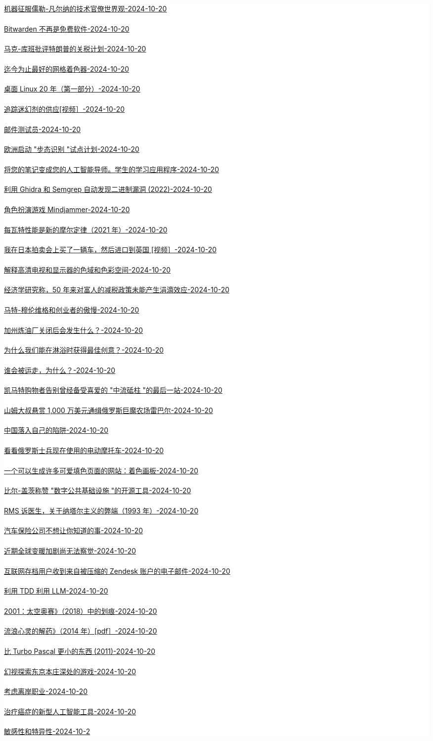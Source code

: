 <a target=_blank rel=nofollow href="https://www.cambridge.org/core/journals/review-of-international-studies/article/machine-conquest-jules-vernes-technocratic-worldmaking/E5897EB8F3FB9A8F0142075EE38D69BC" >机器征服儒勒-凡尔纳的技术官僚世界观-2024-10-20</a><br/><br/><a target=_blank rel=nofollow href="https://github.com/bitwarden/clients/issues/11611" >Bitwarden 不再是免费软件-2024-10-20</a><br/><br/><a target=_blank rel=nofollow href="https://techgraph.co/business/mark-cuban-criticizes-trumps-tariff-plan-at-kamala-harris-rally/" >马克-库班批评特朗普的关税计划-2024-10-20</a><br/><br/><a target=_blank rel=nofollow href="https://bgolus.medium.com/the-best-darn-grid-shader-yet-727f9278b9d8" >迄今为止最好的网格着色器-2024-10-20</a><br/><br/><a target=_blank rel=nofollow href="https://ploum.net/2024-10-20-20years-linux-desktop-part1.html" >桌面 Linux 20 年（第一部分）-2024-10-20</a><br/><br/><a target=_blank rel=nofollow href="https://www.youtube.com/watch?v=UuT-iF2EQhk" >追踪迷幻剂的供应[视频］-2024-10-20</a><br/><br/><a target=_blank rel=nofollow href="https://www.mail-tester.com/" >邮件测试员-2024-10-20</a><br/><br/><a target=_blank rel=nofollow href="https://therecord.media/europe-gait-recognition-study-pilot-program" >欧洲启动 "步态识别 "试点计划-2024-10-20</a><br/><br/><a target=_blank rel=nofollow href="https://raena.ai/" >将您的笔记变成您的人工智能导师。学生的学习应用程序-2024-10-20</a><br/><br/><a target=_blank rel=nofollow href="https://security.humanativaspa.it/automating-binary-vulnerability-discovery-with-ghidra-and-semgrep/" >利用 Ghidra 和 Semgrep 自动发现二进制漏洞 (2022)-2024-10-20</a><br/><br/><a target=_blank rel=nofollow href="https://en.wikipedia.org/wiki/Mindjammer_-_The_Roleplaying_Game" >角色扮演游戏 Mindjammer-2024-10-20</a><br/><br/><a target=_blank rel=nofollow href="https://newsroom.arm.com/blog/performance-per-watt" >每瓦特性能是新的摩尔定律（2021 年）-2024-10-20</a><br/><br/><a target=_blank rel=nofollow href="https://www.youtube.com/watch?v=MWFfjMmJzfI" >我在日本拍卖会上买了一辆车，然后进口到英国 [视频］-2024-10-20</a><br/><br/><a target=_blank rel=nofollow href="https://www.wired.com/story/what-are-color-gamuts-and-why-do-they-matter/" >解释高清电视和显示器的色域和色彩空间-2024-10-20</a><br/><br/><a target=_blank rel=nofollow href="https://www.cbsnews.com/news/tax-cuts-rich-50-years-no-trickle-down/" >经济学研究称，50 年来对富人的减税政策未能产生涓滴效应-2024-10-20</a><br/><br/><a target=_blank rel=nofollow href="https://deadsimpletech.com/blog/hubris" >马特-穆伦维格和创业者的傲慢-2024-10-20</a><br/><br/><a target=_blank rel=nofollow href="https://www.yahoo.com/news/phillips-66-shut-historic-wilmington-223056186.html" >加州炼油厂关闭后会发生什么？-2024-10-20</a><br/><br/><a target=_blank rel=nofollow href="https://www.washingtonpost.com/wellness/2023/01/12/shower-thoughts-creativity-brain/" >为什么我们能在淋浴时获得最佳创意？-2024-10-20</a><br/><br/><a target=_blank rel=nofollow href="https://pudding.cool/2024/10/fanfic/" >谁会被运走，为什么？-2024-10-20</a><br/><br/><a target=_blank rel=nofollow href="https://www.cnn.com/2024/10/19/business/last-kmart-closing-bridgehampton-new-york/index.html" >凯马特购物者告别曾经备受喜爱的 "中流砥柱 "的最后一站-2024-10-20</a><br/><br/><a target=_blank rel=nofollow href="https://www.theregister.com/2024/10/18/us_rybar_bounty/" >山姆大叔悬赏 1,000 万美元通缉俄罗斯巨魔农场雷巴尔-2024-10-20</a><br/><br/><a target=_blank rel=nofollow href="https://www.hudson.org/economics/china-falls-its-own-trap-walter-russell-mead" >中国落入自己的陷阱-2024-10-20</a><br/><br/><a target=_blank rel=nofollow href="https://electrek.co/2024/10/19/see-the-electric-motorcycles-russian-soldiers-are-now-using/" >看看俄罗斯士兵现在使用的电动摩托车-2024-10-20</a><br/><br/><a target=_blank rel=nofollow href="https://coloringcanva.com/" >一个可以生成许多可爱填色页面的网站：着色画板-2024-10-20</a><br/><br/><a target=_blank rel=nofollow href="https://www.gatesnotes.com/Digital-public-infrastructure" >比尔-盖茨称赞 "数字公共基础设施 "的开源工具-2024-10-20</a><br/><br/><a target=_blank rel=nofollow href="http://www.art.net/studios/hackers/hopkins/Don/text/rms-vs-doctor.html" >RMS 诉医生，关于纳塔尔主义的弊端（1993 年）-2024-10-20</a><br/><br/><a target=_blank rel=nofollow href="https://travelhelpdesk.exblog.jp/30285019/" >汽车保险公司不想让你知道的事-2024-10-20</a><br/><br/><a target=_blank rel=nofollow href="https://www.nature.com/articles/s43247-024-01711-1" >近期全球变暖加剧尚无法察觉-2024-10-20</a><br/><br/><a target=_blank rel=nofollow href="https://twitter.com/vxunderground/status/1847885968809906221" >互联网存档用户收到来自被压缩的 Zendesk 账户的电子邮件-2024-10-20</a><br/><br/><a target=_blank rel=nofollow href="https://rotemtam.com/2024/10/18/ctos-thoughts-on-code-with-llms/" >利用 TDD 利用 LLM-2024-10-20</a><br/><br/><a target=_blank rel=nofollow href="https://aphelis.net/scratches-kubrick-2001-space-odyssey/" >2001：太空奥赛》（2018）中的划痕-2024-10-20</a><br/><br/><a target=_blank rel=nofollow href="https://labs.psych.ucsb.edu/schooler/jonathan/sites/labs.psych.ucsb.edu.schooler.jonathan/files/pubs/an_antidote_for_wandering_minds.pdf" >流浪心灵的解药》（2014 年）[pdf］-2024-10-20</a><br/><br/><a target=_blank rel=nofollow href="https://prog21.dadgum.com/116.html" >比 Turbo Pascal 更小的东西 (2011)-2024-10-20</a><br/><br/><a target=_blank rel=nofollow href="https://boilingsteam.com/paranormasight-review/" >幻视探索东京本庄深处的游戏-2024-10-20</a><br/><br/><a target=_blank rel=nofollow href="https://travelhelpdesk.exblog.jp/30496972/" >考虑离岸职业-2024-10-20</a><br/><br/><a target=_blank rel=nofollow href="https://hms.harvard.edu/news/new-artificial-intelligence-tool-cancer" >治疗癌症的新型人工智能工具-2024-10-20</a><br/><br/><a target=_blank rel=nofollow href="https://en.wikipedia.org/wiki/Sensitivity_and_specificity" >敏感性和特异性-2024-10-2